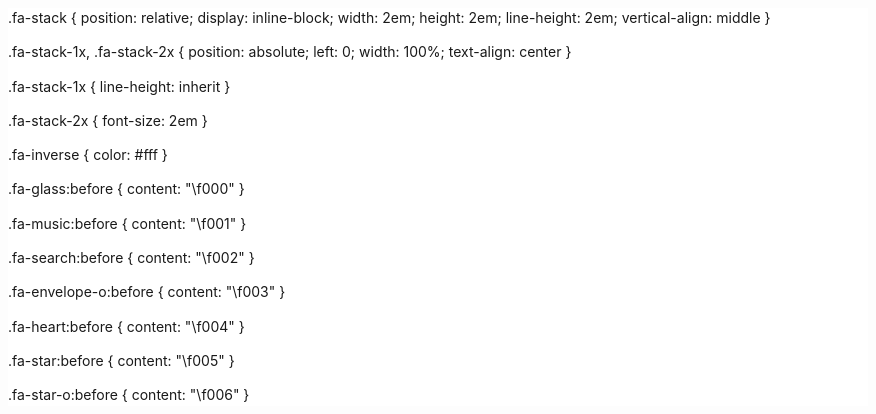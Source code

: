 .fa-stack {
    position: relative;
    display: inline-block;
    width: 2em;
    height: 2em;
    line-height: 2em;
    vertical-align: middle
}

.fa-stack-1x,
.fa-stack-2x {
    position: absolute;
    left: 0;
    width: 100%;
    text-align: center
}

.fa-stack-1x {
    line-height: inherit
}

.fa-stack-2x {
    font-size: 2em
}

.fa-inverse {
    color: #fff
}

.fa-glass:before {
    content: "\f000"
}

.fa-music:before {
    content: "\f001"
}

.fa-search:before {
    content: "\f002"
}

.fa-envelope-o:before {
    content: "\f003"
}

.fa-heart:before {
    content: "\f004"
}

.fa-star:before {
    content: "\f005"
}

.fa-star-o:before {
    content: "\f006"
}
